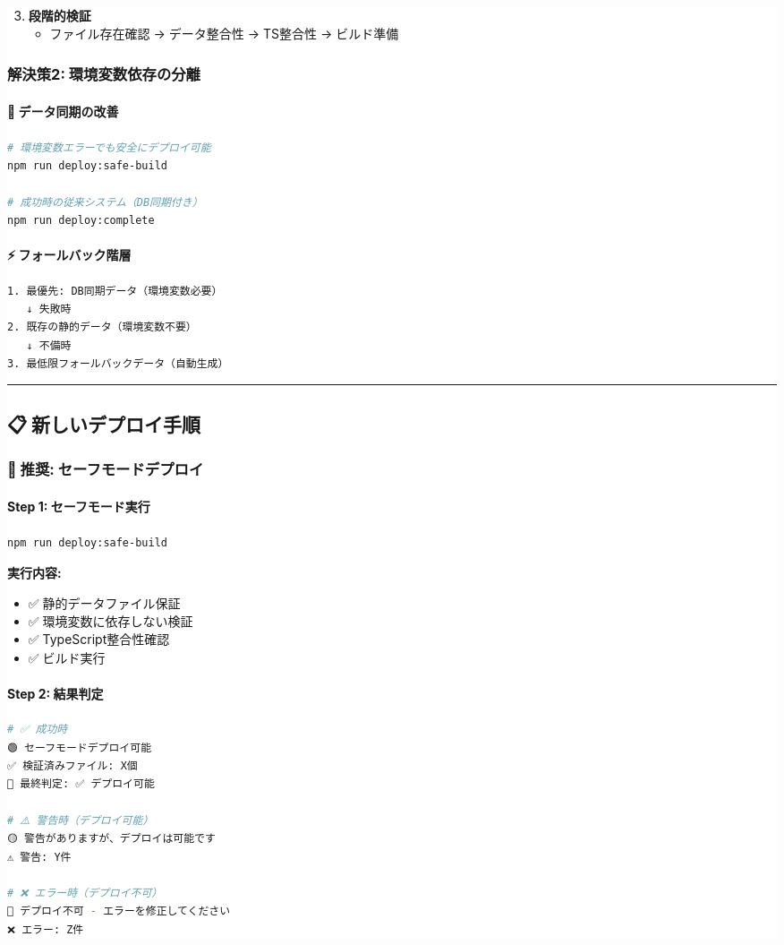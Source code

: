 3. **段階的検証**
   - ファイル存在確認 → データ整合性 → TS整合性 → ビルド準備

### **解決策2: 環境変数依存の分離**

#### **🔄 データ同期の改善**
```bash
# 環境変数エラーでも安全にデプロイ可能
npm run deploy:safe-build

# 成功時の従来システム（DB同期付き）
npm run deploy:complete  
```

#### **⚡ フォールバック階層**
```
1. 最優先: DB同期データ（環境変数必要）
   ↓ 失敗時
2. 既存の静的データ（環境変数不要）
   ↓ 不備時  
3. 最低限フォールバックデータ（自動生成）
```

---

## 📋 **新しいデプロイ手順**

### **🎯 推奨: セーフモードデプロイ**

#### **Step 1: セーフモード実行**
```bash
npm run deploy:safe-build
```

**実行内容:**
- ✅ 静的データファイル保証
- ✅ 環境変数に依存しない検証
- ✅ TypeScript整合性確認
- ✅ ビルド実行

#### **Step 2: 結果判定**
```bash
# ✅ 成功時
🟢 セーフモードデプロイ可能
✅ 検証済みファイル: X個
🎯 最終判定: ✅ デプロイ可能

# ⚠️ 警告時（デプロイ可能）
🟡 警告がありますが、デプロイは可能です
⚠️ 警告: Y件

# ❌ エラー時（デプロイ不可）
🔴 デプロイ不可 - エラーを修正してください
❌ エラー: Z件
```
